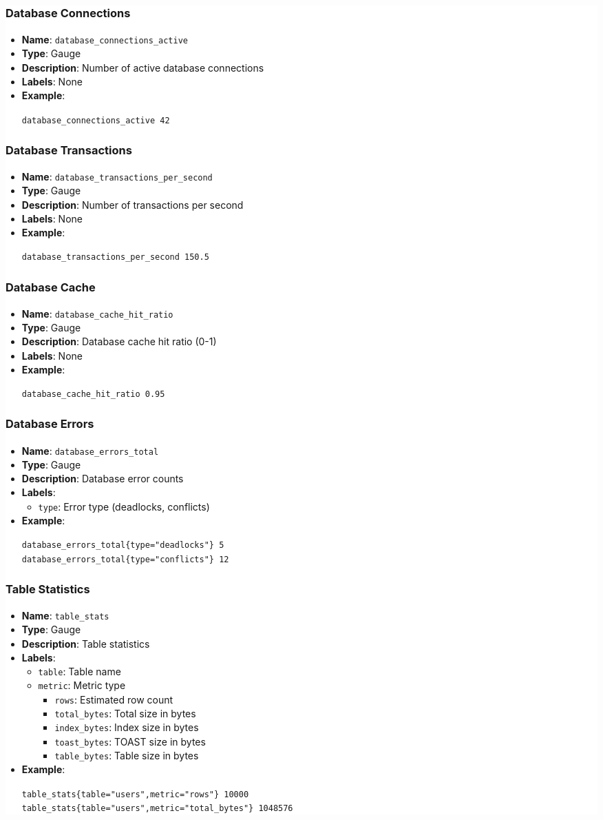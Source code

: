 ### Database Connections
- **Name**: `database_connections_active`
- **Type**: Gauge
- **Description**: Number of active database connections
- **Labels**: None
- **Example**:
  ```
  database_connections_active 42
  ```

### Database Transactions
- **Name**: `database_transactions_per_second`
- **Type**: Gauge
- **Description**: Number of transactions per second
- **Labels**: None
- **Example**:
  ```
  database_transactions_per_second 150.5
  ```

### Database Cache
- **Name**: `database_cache_hit_ratio`
- **Type**: Gauge
- **Description**: Database cache hit ratio (0-1)
- **Labels**: None
- **Example**:
  ```
  database_cache_hit_ratio 0.95
  ```

### Database Errors
- **Name**: `database_errors_total`
- **Type**: Gauge
- **Description**: Database error counts
- **Labels**:
  - `type`: Error type (deadlocks, conflicts)
- **Example**:
  ```
  database_errors_total{type="deadlocks"} 5
  database_errors_total{type="conflicts"} 12
  ```

### Table Statistics
- **Name**: `table_stats`
- **Type**: Gauge
- **Description**: Table statistics
- **Labels**:
  - `table`: Table name
  - `metric`: Metric type
    - `rows`: Estimated row count
    - `total_bytes`: Total size in bytes
    - `index_bytes`: Index size in bytes
    - `toast_bytes`: TOAST size in bytes
    - `table_bytes`: Table size in bytes
- **Example**:
  ```
  table_stats{table="users",metric="rows"} 10000
  table_stats{table="users",metric="total_bytes"} 1048576
  ```
